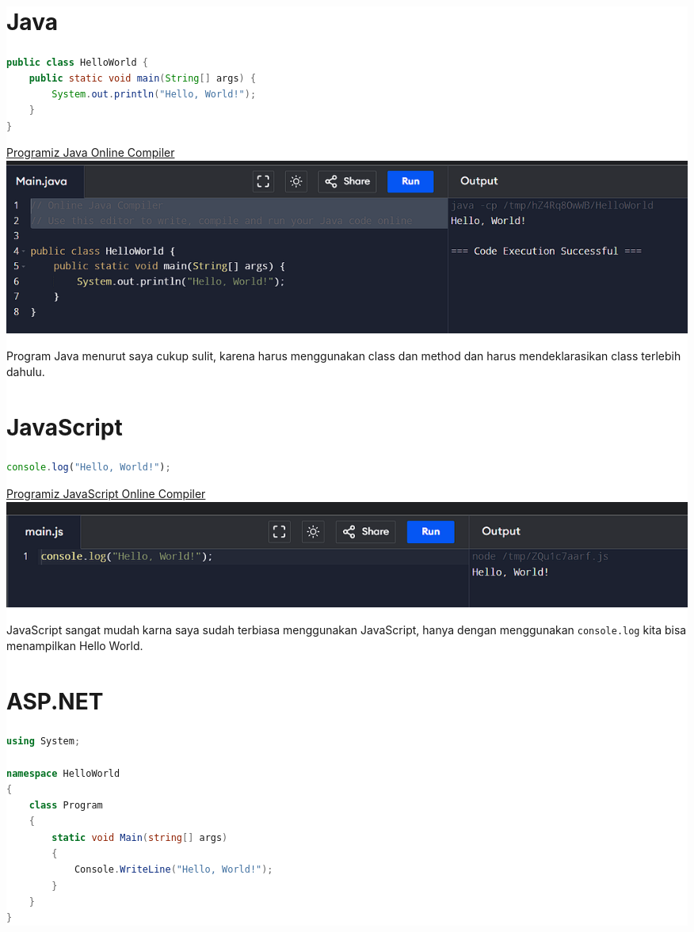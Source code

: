 # Java

```java
public class HelloWorld {
    public static void main(String[] args) {
        System.out.println("Hello, World!");
    }
}
```

[Programiz Java Online Compiler](https://www.programiz.com/online-compiler/3ODeOwBCIKdp2)
![Coba Code](imgmd/image-8.png)

Program Java menurut saya cukup sulit, karena harus menggunakan class dan method dan harus mendeklarasikan class terlebih dahulu.

# JavaScript

```javascript
console.log("Hello, World!");
```

[Programiz JavaScript Online Compiler](https://www.programiz.com/online-compiler/8lOJlN4Y5XWWU)
![Coba Code](imgmd/image-9.png)

JavaScript sangat mudah karna saya sudah terbiasa menggunakan JavaScript, hanya dengan menggunakan `console.log` kita bisa menampilkan Hello World.

# ASP.NET

```csharp
using System;

namespace HelloWorld
{
    class Program
    {
        static void Main(string[] args)
        {
            Console.WriteLine("Hello, World!");
        }
    }
}
```
